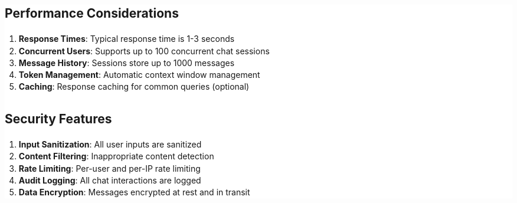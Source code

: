 ## Performance Considerations

1. **Response Times**: Typical response time is 1-3 seconds
2. **Concurrent Users**: Supports up to 100 concurrent chat sessions
3. **Message History**: Sessions store up to 1000 messages
4. **Token Management**: Automatic context window management
5. **Caching**: Response caching for common queries (optional)

## Security Features

1. **Input Sanitization**: All user inputs are sanitized
2. **Content Filtering**: Inappropriate content detection
3. **Rate Limiting**: Per-user and per-IP rate limiting
4. **Audit Logging**: All chat interactions are logged
5. **Data Encryption**: Messages encrypted at rest and in transit